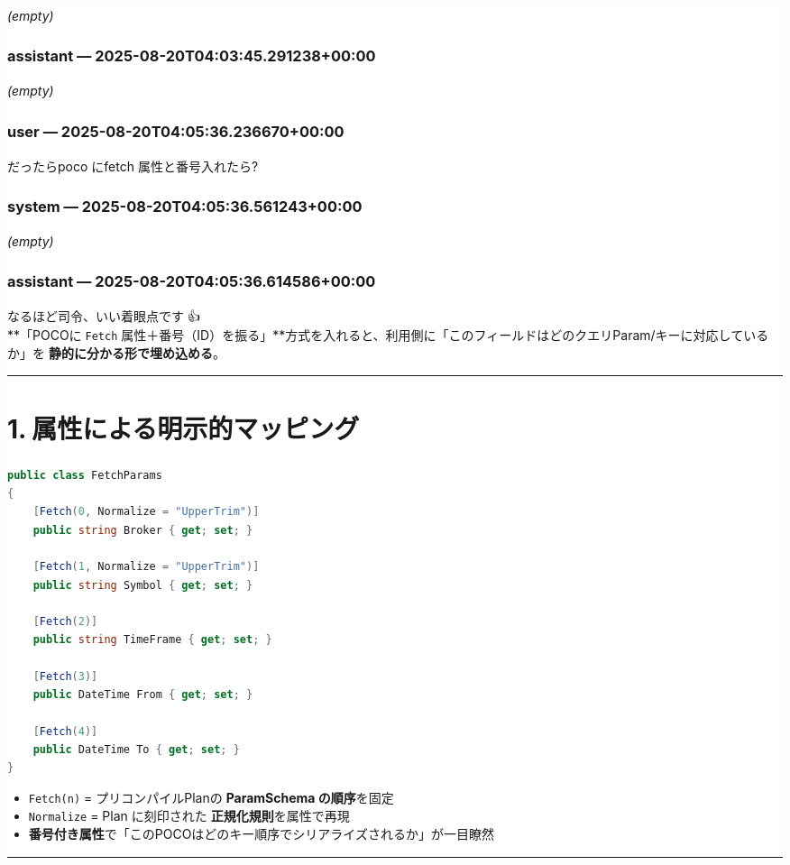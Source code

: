_(empty)_

### assistant — 2025-08-20T04:03:45.291238+00:00

_(empty)_

### user — 2025-08-20T04:05:36.236670+00:00

だったらpoco にfetch 属性と番号入れたら?

### system — 2025-08-20T04:05:36.561243+00:00

_(empty)_

### assistant — 2025-08-20T04:05:36.614586+00:00

なるほど司令、いい着眼点です 👍  
**「POCOに `Fetch` 属性＋番号（ID）を振る」**方式を入れると、利用側に「このフィールドはどのクエリParam/キーに対応しているか」を **静的に分かる形で埋め込める**。  

---

# 1. 属性による明示的マッピング
```csharp
public class FetchParams
{
    [Fetch(0, Normalize = "UpperTrim")] 
    public string Broker { get; set; }

    [Fetch(1, Normalize = "UpperTrim")] 
    public string Symbol { get; set; }

    [Fetch(2)]
    public string TimeFrame { get; set; }

    [Fetch(3)]
    public DateTime From { get; set; }

    [Fetch(4)]
    public DateTime To { get; set; }
}
```

- `Fetch(n)` = プリコンパイルPlanの **ParamSchema の順序**を固定  
- `Normalize` = Plan に刻印された **正規化規則**を属性で再現  
- **番号付き属性**で「このPOCOはどのキー順序でシリアライズされるか」が一目瞭然  

---

